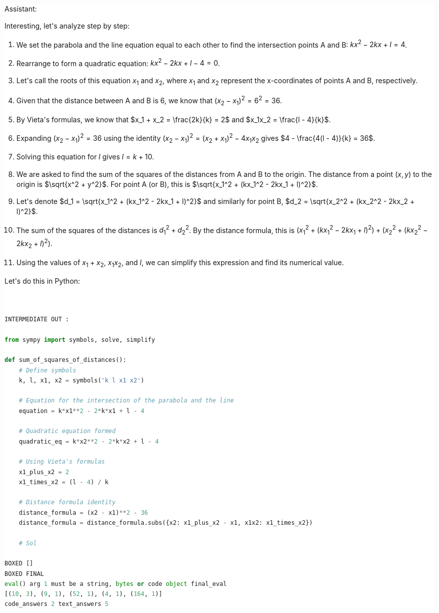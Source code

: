 Assistant: 

Interesting, let's analyze step by step:



1. We set the parabola and the line equation equal to each other to find the intersection points A and B: $kx^2 - 2kx + l = 4$.

2. Rearrange to form a quadratic equation: $kx^2 - 2kx + l - 4 = 0$.

3. Let's call the roots of this equation $x_1$ and $x_2$, where $x_1$ and $x_2$ represent the x-coordinates of points A and B, respectively.

4. Given that the distance between A and B is 6, we know that $(x_2 - x_1)^2 = 6^2 = 36$.

5. By Vieta's formulas, we know that $x_1 + x_2 = \frac{2k}{k} = 2$ and $x_1x_2 = \frac{l - 4}{k}$.

6. Expanding $(x_2 - x_1)^2 = 36$ using the identity $(x_2 - x_1)^2 = (x_2 + x_1)^2 - 4x_1x_2$ gives $4 - \frac{4(l - 4)}{k} = 36$.

7. Solving this equation for $l$ gives $l = k + 10$.

8. We are asked to find the sum of the squares of the distances from A and B to the origin. The distance from a point $(x, y)$ to the origin is $\sqrt{x^2 + y^2}$. For point A (or B), this is $\sqrt{x_1^2 + (kx_1^2 - 2kx_1 + l)^2}$.

9. Let's denote $d_1 = \sqrt{x_1^2 + (kx_1^2 - 2kx_1 + l)^2}$ and similarly for point B, $d_2 = \sqrt{x_2^2 + (kx_2^2 - 2kx_2 + l)^2}$.

10. The sum of the squares of the distances is $d_1^2 + d_2^2$. By the distance formula, this is $(x_1^2 + (kx_1^2 - 2kx_1 + l)^2) + (x_2^2 + (kx_2^2 - 2kx_2 + l)^2)$.

11. Using the values of $x_1 + x_2$, $x_1x_2$, and $l$, we can simplify this expression and find its numerical value.

Let's do this in Python:

```python


INTERMEDIATE OUT :

from sympy import symbols, solve, simplify

def sum_of_squares_of_distances():
    # Define symbols
    k, l, x1, x2 = symbols('k l x1 x2')

    # Equation for the intersection of the parabola and the line
    equation = k*x1**2 - 2*k*x1 + l - 4

    # Quadratic equation formed
    quadratic_eq = k*x2**2 - 2*k*x2 + l - 4

    # Using Vieta's formulas
    x1_plus_x2 = 2
    x1_times_x2 = (l - 4) / k

    # Distance formula identity
    distance_formula = (x2 - x1)**2 - 36
    distance_formula = distance_formula.subs({x2: x1_plus_x2 - x1, x1x2: x1_times_x2})

    # Sol

BOXED []
BOXED FINAL 
eval() arg 1 must be a string, bytes or code object final_eval
[(10, 3), (9, 1), (52, 1), (4, 1), (164, 1)]
code_answers 2 text_answers 5

```